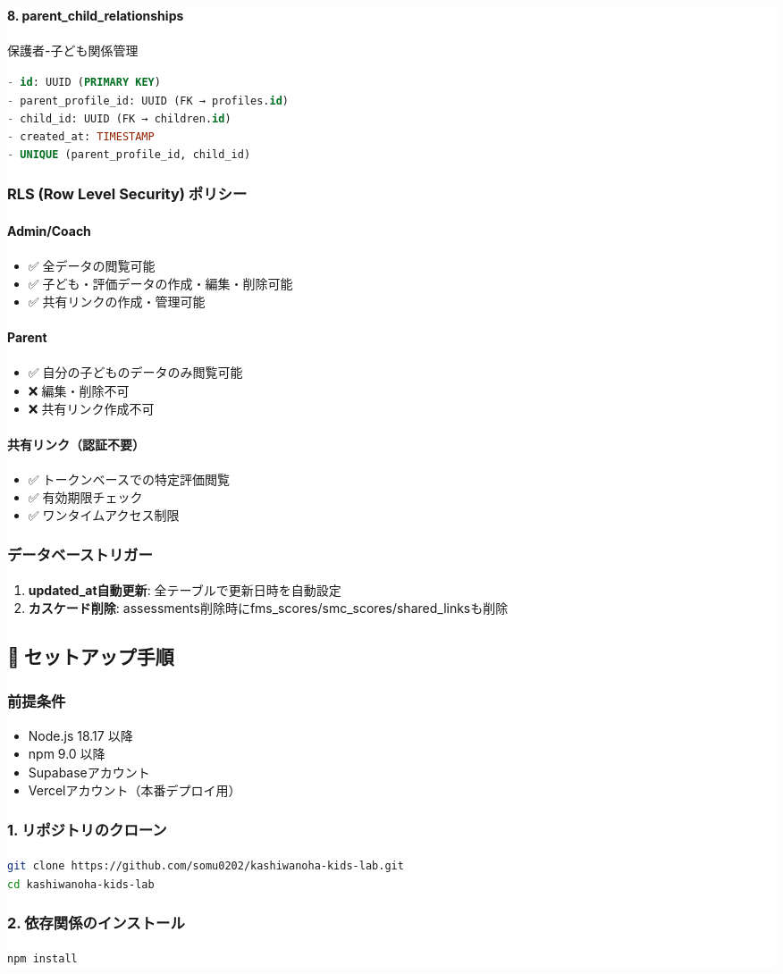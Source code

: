 #### 8. parent_child_relationships
保護者-子ども関係管理
```sql
- id: UUID (PRIMARY KEY)
- parent_profile_id: UUID (FK → profiles.id)
- child_id: UUID (FK → children.id)
- created_at: TIMESTAMP
- UNIQUE (parent_profile_id, child_id)
```

### RLS (Row Level Security) ポリシー

#### Admin/Coach
- ✅ 全データの閲覧可能
- ✅ 子ども・評価データの作成・編集・削除可能
- ✅ 共有リンクの作成・管理可能

#### Parent
- ✅ 自分の子どものデータのみ閲覧可能
- ❌ 編集・削除不可
- ❌ 共有リンク作成不可

#### 共有リンク（認証不要）
- ✅ トークンベースでの特定評価閲覧
- ✅ 有効期限チェック
- ✅ ワンタイムアクセス制限

### データベーストリガー

1. **updated_at自動更新**: 全テーブルで更新日時を自動設定
2. **カスケード削除**: assessments削除時にfms_scores/smc_scores/shared_linksも削除

## 🚀 セットアップ手順

### 前提条件

- Node.js 18.17 以降
- npm 9.0 以降
- Supabaseアカウント
- Vercelアカウント（本番デプロイ用）

### 1. リポジトリのクローン

```bash
git clone https://github.com/somu0202/kashiwanoha-kids-lab.git
cd kashiwanoha-kids-lab
```

### 2. 依存関係のインストール

```bash
npm install
```
